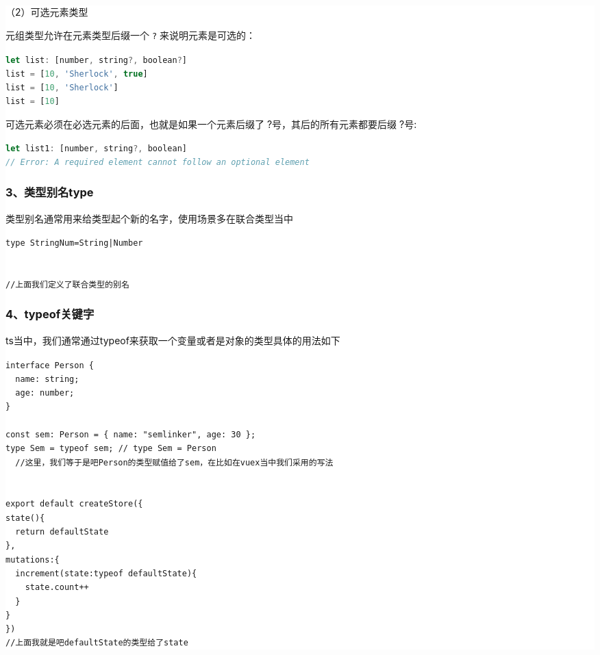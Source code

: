 （2）可选元素类型

元组类型允许在元素类型后缀一个 `?` 来说明元素是可选的：

```js
let list: [number, string?, boolean?]
list = [10, 'Sherlock', true]
list = [10, 'Sherlock']
list = [10]
```

可选元素必须在必选元素的后面，也就是如果一个元素后缀了 ?号，其后的所有元素都要后缀 ?号:

```js
let list1: [number, string?, boolean] 
// Error: A required element cannot follow an optional element
```

### 3、类型别名type

类型别名通常用来给类型起个新的名字，使用场景多在联合类型当中



```tsx
type StringNum=String|Number


//上面我们定义了联合类型的别名
```

### 4、typeof关键字

ts当中，我们通常通过typeof来获取一个变量或者是对象的类型具体的用法如下

```tsx
interface Person {
  name: string;
  age: number;
}

const sem: Person = { name: "semlinker", age: 30 };
type Sem = typeof sem; // type Sem = Person   
  //这里，我们等于是吧Person的类型赋值给了sem，在比如在vuex当中我们采用的写法


export default createStore({
state(){
  return defaultState
},
mutations:{
  increment(state:typeof defaultState){
    state.count++
  }
}
})
//上面我就是吧defaultState的类型给了state

```


  [propName: string]: any;